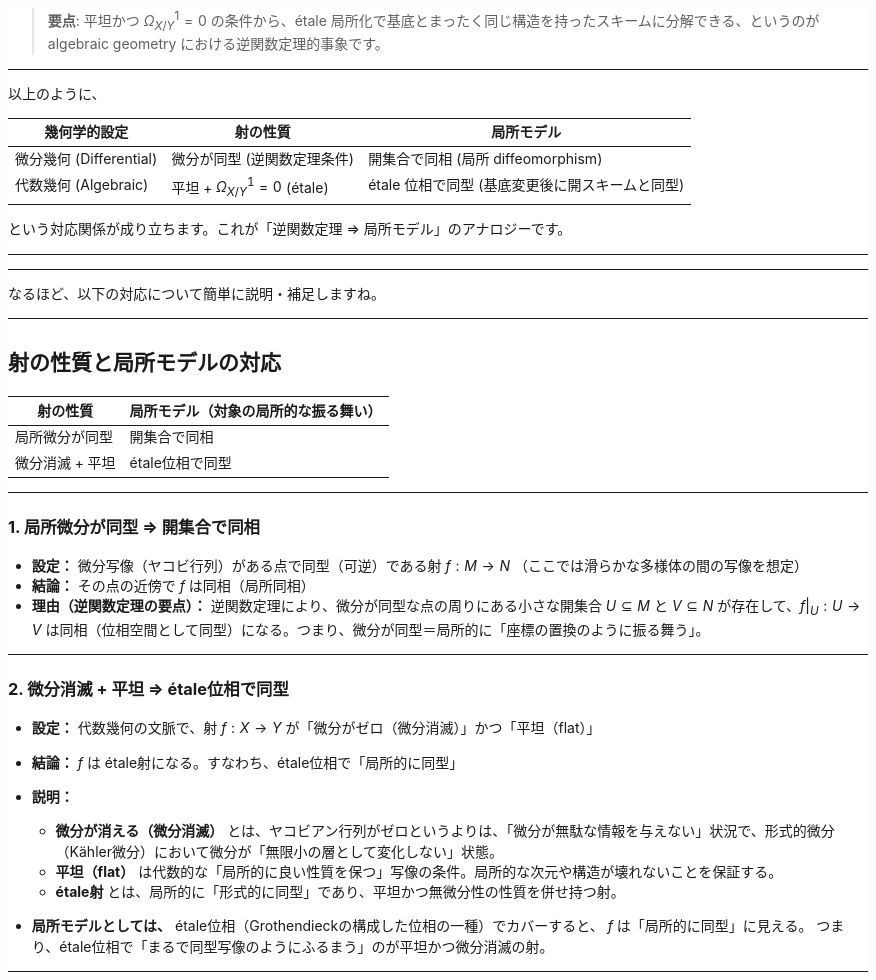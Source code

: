 > **要点**: 平坦かつ $\Omega^1_{X/Y}=0$ の条件から、étale 局所化で基底とまったく同じ構造を持ったスキームに分解できる、というのが algebraic geometry における逆関数定理的事象です。

---

以上のように、

| 幾何学的設定      | 射の性質                  | 局所モデル                                     |
|---------------|------------------------|-----------------------------------------|
| 微分幾何 (Differential) | 微分が同型 (逆関数定理条件)    | 開集合で同相 (局所 diffeomorphism)           |
| 代数幾何 (Algebraic)    | 平坦 + $\Omega^1_{X/Y}=0$ (étale) | étale 位相で同型 (基底変更後に開スキームと同型) |

という対応関係が成り立ちます。これが「逆関数定理 ⇒ 局所モデル」のアナロジーです。

---
---

なるほど、以下の対応について簡単に説明・補足しますね。

---

## 射の性質と局所モデルの対応

| 射の性質      | 局所モデル（対象の局所的な振る舞い） |
| --------- | ------------------ |
| 局所微分が同型   | 開集合で同相             |
| 微分消滅 + 平坦 | étale位相で同型         |

---

### 1. **局所微分が同型 ⇒ 開集合で同相**

* **設定：** 微分写像（ヤコビ行列）がある点で同型（可逆）である射 $f: M \to N$ （ここでは滑らかな多様体の間の写像を想定）
* **結論：** その点の近傍で $f$ は同相（局所同相）
* **理由（逆関数定理の要点）：**
  逆関数定理により、微分が同型な点の周りにある小さな開集合 $U \subseteq M$ と $V \subseteq N$ が存在して、$f|_U: U \to V$ は同相（位相空間として同型）になる。つまり、微分が同型＝局所的に「座標の置換のように振る舞う」。

---

### 2. **微分消滅 + 平坦 ⇒ étale位相で同型**

* **設定：** 代数幾何の文脈で、射 $f: X \to Y$ が「微分がゼロ（微分消滅）」かつ「平坦（flat）」
* **結論：** $f$ は étale射になる。すなわち、étale位相で「局所的に同型」
* **説明：**

  * **微分が消える（微分消滅）** とは、ヤコビアン行列がゼロというよりは、「微分が無駄な情報を与えない」状況で、形式的微分（Kähler微分）において微分が「無限小の層として変化しない」状態。
  * **平坦（flat）** は代数的な「局所的に良い性質を保つ」写像の条件。局所的な次元や構造が壊れないことを保証する。
  * **étale射** とは、局所的に「形式的に同型」であり、平坦かつ無微分性の性質を併せ持つ射。
* **局所モデルとしては、**
  étale位相（Grothendieckの構成した位相の一種）でカバーすると、 $f$ は「局所的に同型」に見える。
  つまり、étale位相で「まるで同型写像のようにふるまう」のが平坦かつ微分消滅の射。

---
